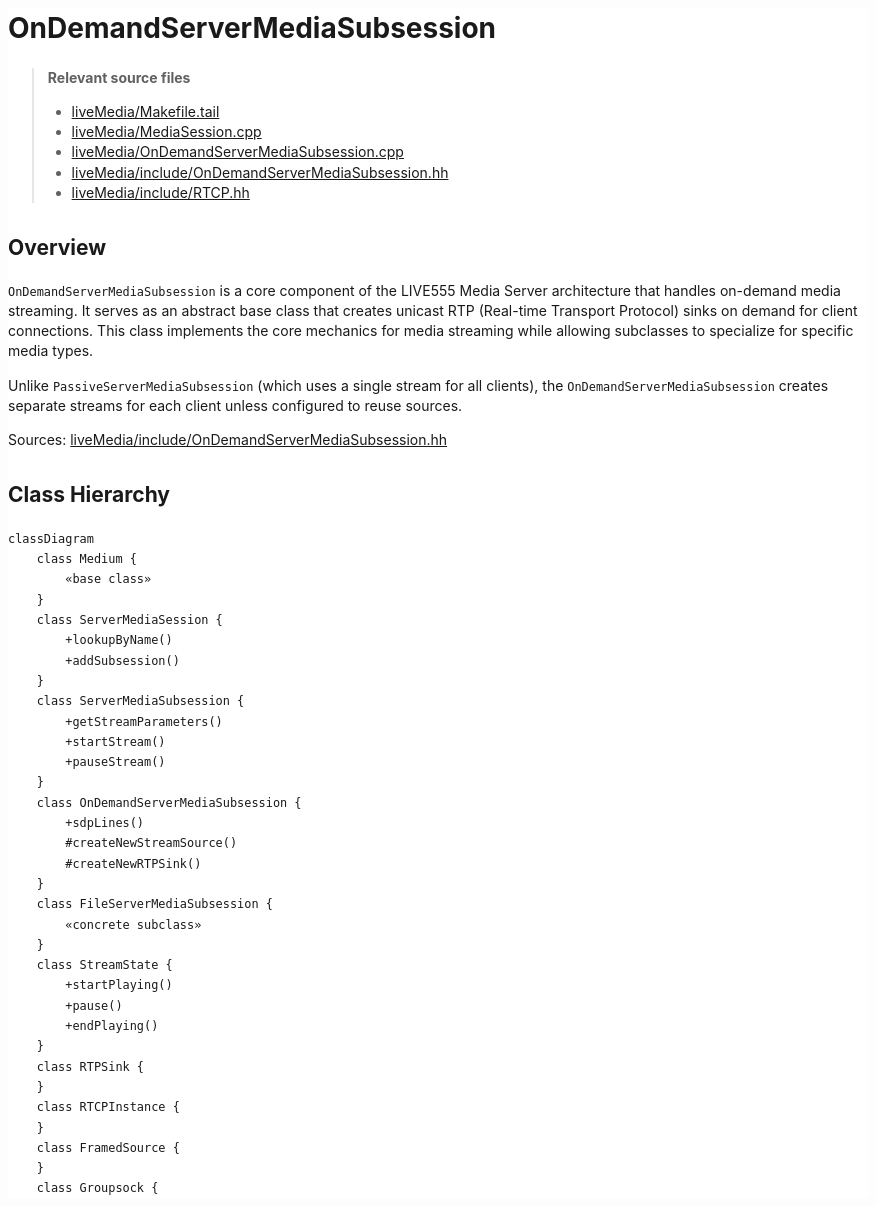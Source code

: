 # OnDemandServerMediaSubsession

> **Relevant source files**
> * [liveMedia/Makefile.tail](https://github.com/rgaufman/live555/blob/a0eb8f91/liveMedia/Makefile.tail)
> * [liveMedia/MediaSession.cpp](https://github.com/rgaufman/live555/blob/a0eb8f91/liveMedia/MediaSession.cpp)
> * [liveMedia/OnDemandServerMediaSubsession.cpp](https://github.com/rgaufman/live555/blob/a0eb8f91/liveMedia/OnDemandServerMediaSubsession.cpp)
> * [liveMedia/include/OnDemandServerMediaSubsession.hh](https://github.com/rgaufman/live555/blob/a0eb8f91/liveMedia/include/OnDemandServerMediaSubsession.hh)
> * [liveMedia/include/RTCP.hh](https://github.com/rgaufman/live555/blob/a0eb8f91/liveMedia/include/RTCP.hh)

## Overview

`OnDemandServerMediaSubsession` is a core component of the LIVE555 Media Server architecture that handles on-demand media streaming. It serves as an abstract base class that creates unicast RTP (Real-time Transport Protocol) sinks on demand for client connections. This class implements the core mechanics for media streaming while allowing subclasses to specialize for specific media types.

Unlike `PassiveServerMediaSubsession` (which uses a single stream for all clients), the `OnDemandServerMediaSubsession` creates separate streams for each client unless configured to reuse sources.

Sources: [liveMedia/include/OnDemandServerMediaSubsession.hh](https://github.com/rgaufman/live555/blob/a0eb8f91/liveMedia/include/OnDemandServerMediaSubsession.hh)

## Class Hierarchy

```mermaid
classDiagram
    class Medium {
        «base class»
    }
    class ServerMediaSession {
        +lookupByName()
        +addSubsession()
    }
    class ServerMediaSubsession {
        +getStreamParameters()
        +startStream()
        +pauseStream()
    }
    class OnDemandServerMediaSubsession {
        +sdpLines()
        #createNewStreamSource()
        #createNewRTPSink()
    }
    class FileServerMediaSubsession {
        «concrete subclass»
    }
    class StreamState {
        +startPlaying()
        +pause()
        +endPlaying()
    }
    class RTPSink {
    }
    class RTCPInstance {
    }
    class FramedSource {
    }
    class Groupsock {
```